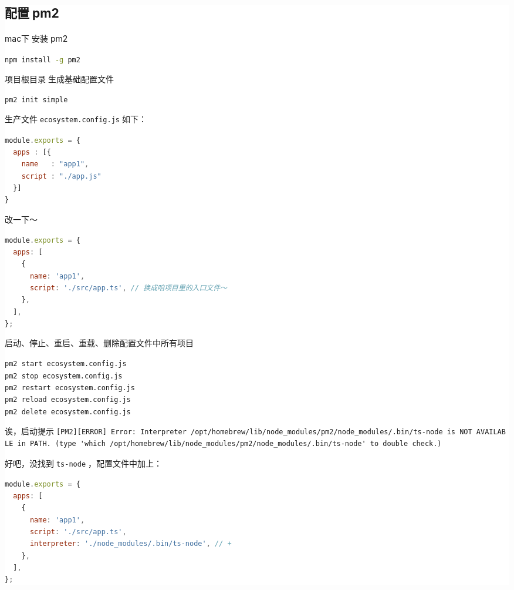 ## 配置 pm2

mac下 安装 pm2

```bash
npm install -g pm2
```

项目根目录 生成基础配置文件
```bash
pm2 init simple
```

生产文件 `ecosystem.config.js` 如下：

```js
module.exports = {
  apps : [{
    name   : "app1",
    script : "./app.js"
  }]
}
```

改一下～

```js
module.exports = {
  apps: [
    {
      name: 'app1',
      script: './src/app.ts', // 换成咱项目里的入口文件～
    },
  ],
};
```

启动、停止、重启、重载、删除配置文件中所有项目

```bash
pm2 start ecosystem.config.js
pm2 stop ecosystem.config.js
pm2 restart ecosystem.config.js
pm2 reload ecosystem.config.js
pm2 delete ecosystem.config.js
```

诶，启动提示 `[PM2][ERROR] Error: Interpreter /opt/homebrew/lib/node_modules/pm2/node_modules/.bin/ts-node is NOT AVAILABLE in PATH. (type 'which /opt/homebrew/lib/node_modules/pm2/node_modules/.bin/ts-node' to double check.)`

好吧，没找到 `ts-node` ，配置文件中加上：

```js
module.exports = {
  apps: [
    {
      name: 'app1',
      script: './src/app.ts',
      interpreter: './node_modules/.bin/ts-node', // +
    },
  ],
};
```
